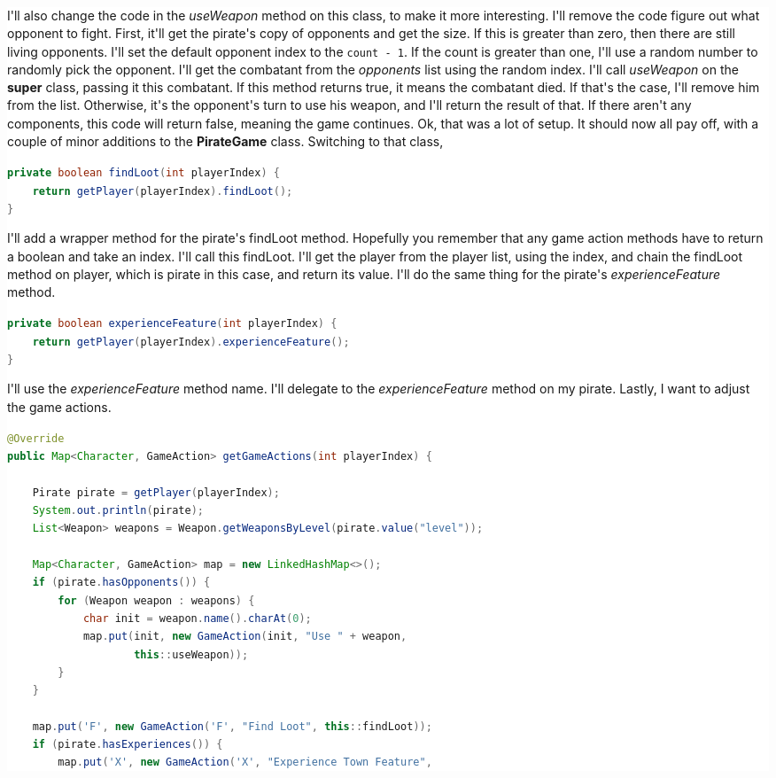 I'll also change the code in the _useWeapon_ method on this class, 
to make it more interesting. 
I'll remove the code figure out what opponent to fight. 
First, it'll get the pirate's copy of opponents and get the size. 
If this is greater than zero, then there are still living opponents. 
I'll set the default opponent index to the `count - 1`.
If the count is greater than one, 
I'll use a random number to randomly pick the opponent. 
I'll get the combatant from the _opponents_ list using the random index. 
I'll call _useWeapon_ on the **super** class, 
passing it this combatant. 
If this method returns true, it means the combatant died. 
If that's the case, I'll remove him from the list. 
Otherwise, it's the opponent's turn to use his weapon, 
and I'll return the result of that.
If there aren't any components, this code will return false,
meaning the game continues. 
Ok, that was a lot of setup. 
It should now all pay off, with a couple of minor additions 
to the **PirateGame** class. 
Switching to that class,

```java  
private boolean findLoot(int playerIndex) {
    return getPlayer(playerIndex).findLoot();
}
```

I'll add a wrapper method for the pirate's findLoot method. 
Hopefully you remember that any game action methods have 
to return a boolean and take an index. 
I'll call this findLoot. 
I'll get the player from the player list, using the index, 
and chain the findLoot method on player, 
which is pirate in this case, and return its value. 
I'll do the same thing for the pirate's _experienceFeature_ method.

```java  
private boolean experienceFeature(int playerIndex) {
    return getPlayer(playerIndex).experienceFeature();
}
```

I'll use the _experienceFeature_ method name. 
I'll delegate to the _experienceFeature_ method on my pirate. 
Lastly, I want to adjust the game actions.

```java  
@Override
public Map<Character, GameAction> getGameActions(int playerIndex) {

    Pirate pirate = getPlayer(playerIndex);
    System.out.println(pirate);
    List<Weapon> weapons = Weapon.getWeaponsByLevel(pirate.value("level"));

    Map<Character, GameAction> map = new LinkedHashMap<>();
    if (pirate.hasOpponents()) {
        for (Weapon weapon : weapons) {
            char init = weapon.name().charAt(0);
            map.put(init, new GameAction(init, "Use " + weapon,
                    this::useWeapon));
        }
    }

    map.put('F', new GameAction('F', "Find Loot", this::findLoot));
    if (pirate.hasExperiences()) {
        map.put('X', new GameAction('X', "Experience Town Feature",
```
